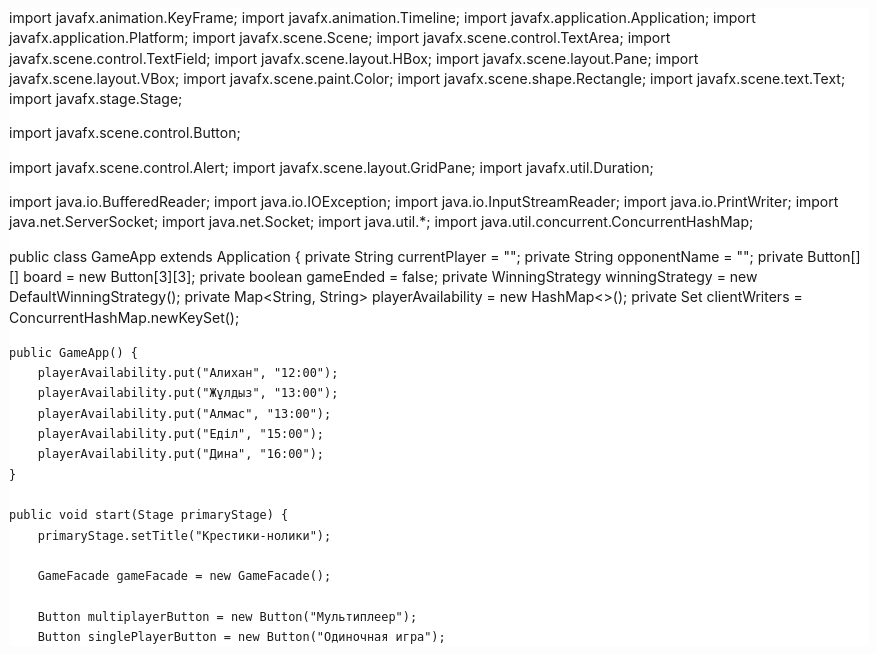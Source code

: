 import javafx.animation.KeyFrame;
import javafx.animation.Timeline;
import javafx.application.Application;
import javafx.application.Platform;
import javafx.scene.Scene;
import javafx.scene.control.TextArea;
import javafx.scene.control.TextField;
import javafx.scene.layout.HBox;
import javafx.scene.layout.Pane;
import javafx.scene.layout.VBox;
import javafx.scene.paint.Color;
import javafx.scene.shape.Rectangle;
import javafx.scene.text.Text;
import javafx.stage.Stage;

import javafx.scene.control.Button;

import javafx.scene.control.Alert;
import javafx.scene.layout.GridPane;
import javafx.util.Duration;

import java.io.BufferedReader;
import java.io.IOException;
import java.io.InputStreamReader;
import java.io.PrintWriter;
import java.net.ServerSocket;
import java.net.Socket;
import java.util.*;
import java.util.concurrent.ConcurrentHashMap;

public class GameApp extends Application {
    private String currentPlayer = "";
    private String opponentName = "";
    private Button[][] board = new Button[3][3];
    private boolean gameEnded = false;
    private WinningStrategy winningStrategy = new DefaultWinningStrategy();
    private Map<String, String> playerAvailability = new HashMap<>();
    private Set<PrintWriter> clientWriters = ConcurrentHashMap.newKeySet();

    public GameApp() {
        playerAvailability.put("Алихан", "12:00");
        playerAvailability.put("Жұлдыз", "13:00");
        playerAvailability.put("Алмас", "13:00");
        playerAvailability.put("Еділ", "15:00");
        playerAvailability.put("Дина", "16:00");
    }

    public void start(Stage primaryStage) {
        primaryStage.setTitle("Крестики-нолики");

        GameFacade gameFacade = new GameFacade();

        Button multiplayerButton = new Button("Мультиплеер");
        Button singlePlayerButton = new Button("Одиночная игра");
